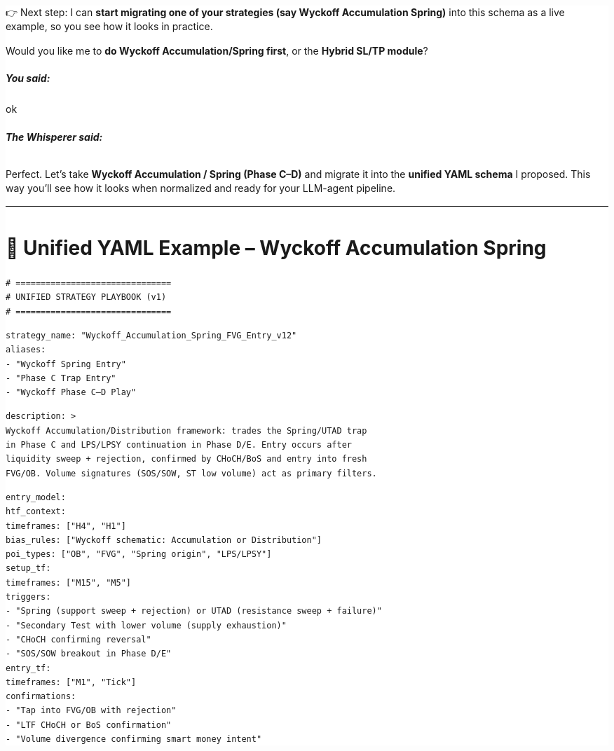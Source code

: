 👉 Next step: I can **start migrating one of your strategies (say Wyckoff Accumulation Spring)** into this schema as a live example, so you see how it looks in practice.

Would you like me to **do Wyckoff Accumulation/Spring first**, or the **Hybrid SL/TP module**?

##### **You said:**

ok

###### **The Whisperer said:**

Perfect. Let’s take **Wyckoff Accumulation / Spring (Phase C–D)** and migrate it into the **unified YAML schema** I proposed. This way you’ll see how it looks when normalized and ready for your LLM-agent pipeline.

---

# **🧩 Unified YAML Example – Wyckoff Accumulation Spring**

`# ===============================`  
`# UNIFIED STRATEGY PLAYBOOK (v1)`  
`# ===============================`

`strategy_name: "Wyckoff_Accumulation_Spring_FVG_Entry_v12"`  
`aliases:`  
  `- "Wyckoff Spring Entry"`  
  `- "Phase C Trap Entry"`  
  `- "Wyckoff Phase C–D Play"`

`description: >`  
  `Wyckoff Accumulation/Distribution framework: trades the Spring/UTAD trap`   
  `in Phase C and LPS/LPSY continuation in Phase D/E. Entry occurs after`   
  `liquidity sweep + rejection, confirmed by CHoCH/BoS and entry into fresh`   
  `FVG/OB. Volume signatures (SOS/SOW, ST low volume) act as primary filters.`

`entry_model:`  
  `htf_context:`  
    `timeframes: ["H4", "H1"]`  
    `bias_rules: ["Wyckoff schematic: Accumulation or Distribution"]`  
    `poi_types: ["OB", "FVG", "Spring origin", "LPS/LPSY"]`  
  `setup_tf:`  
    `timeframes: ["M15", "M5"]`  
    `triggers:`  
      `- "Spring (support sweep + rejection) or UTAD (resistance sweep + failure)"`  
      `- "Secondary Test with lower volume (supply exhaustion)"`  
      `- "CHoCH confirming reversal"`  
      `- "SOS/SOW breakout in Phase D/E"`  
  `entry_tf:`  
    `timeframes: ["M1", "Tick"]`  
    `confirmations:`  
      `- "Tap into FVG/OB with rejection"`  
      `- "LTF CHoCH or BoS confirmation"`  
      `- "Volume divergence confirming smart money intent"`
